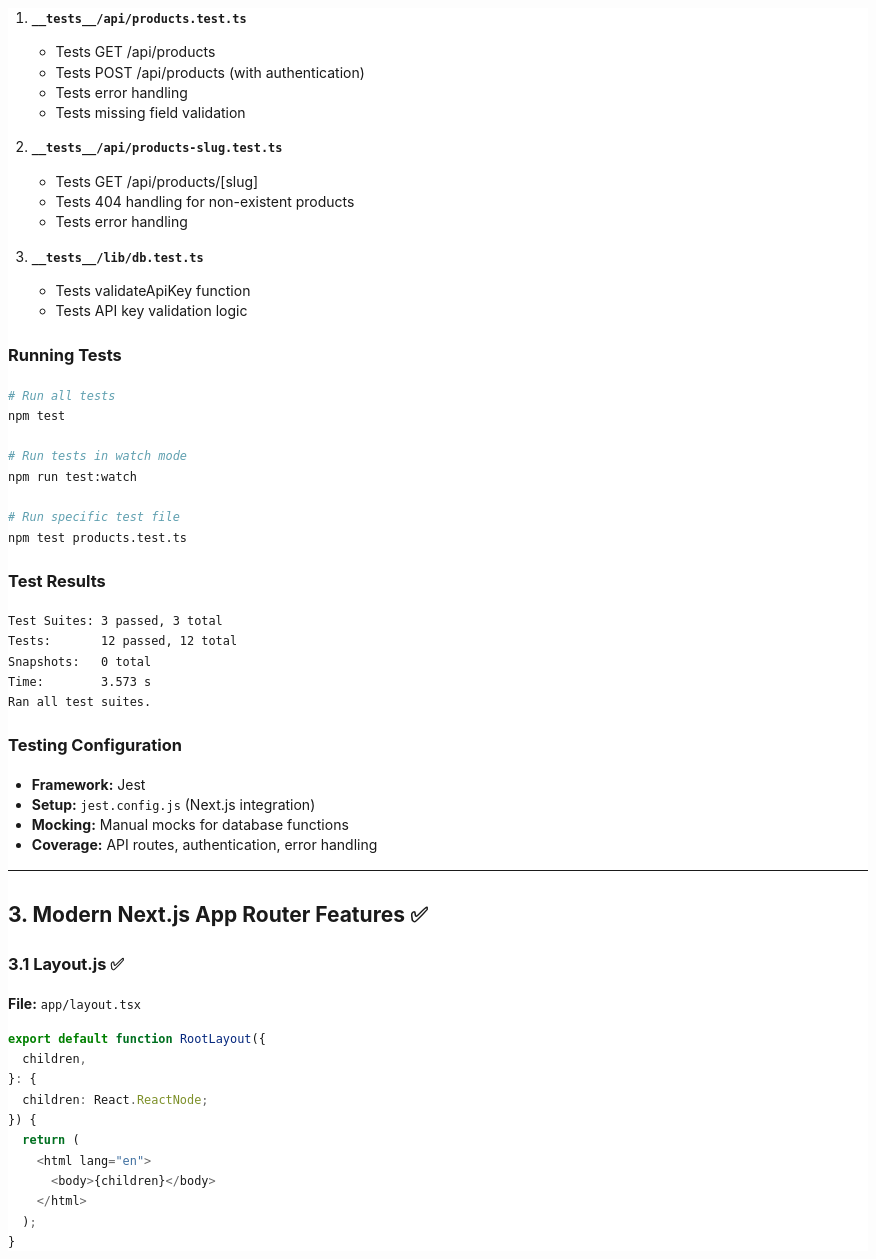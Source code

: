 1. **`__tests__/api/products.test.ts`**
   - Tests GET /api/products
   - Tests POST /api/products (with authentication)
   - Tests error handling
   - Tests missing field validation

2. **`__tests__/api/products-slug.test.ts`**
   - Tests GET /api/products/[slug]
   - Tests 404 handling for non-existent products
   - Tests error handling

3. **`__tests__/lib/db.test.ts`**
   - Tests validateApiKey function
   - Tests API key validation logic

### Running Tests

```bash
# Run all tests
npm test

# Run tests in watch mode
npm run test:watch

# Run specific test file
npm test products.test.ts
```

### Test Results

```
Test Suites: 3 passed, 3 total
Tests:       12 passed, 12 total
Snapshots:   0 total
Time:        3.573 s
Ran all test suites.
```

### Testing Configuration

- **Framework:** Jest
- **Setup:** `jest.config.js` (Next.js integration)
- **Mocking:** Manual mocks for database functions
- **Coverage:** API routes, authentication, error handling

---

## 3. Modern Next.js App Router Features ✅

### 3.1 Layout.js ✅

**File:** `app/layout.tsx`

```typescript
export default function RootLayout({
  children,
}: {
  children: React.ReactNode;
}) {
  return (
    <html lang="en">
      <body>{children}</body>
    </html>
  );
}
```
